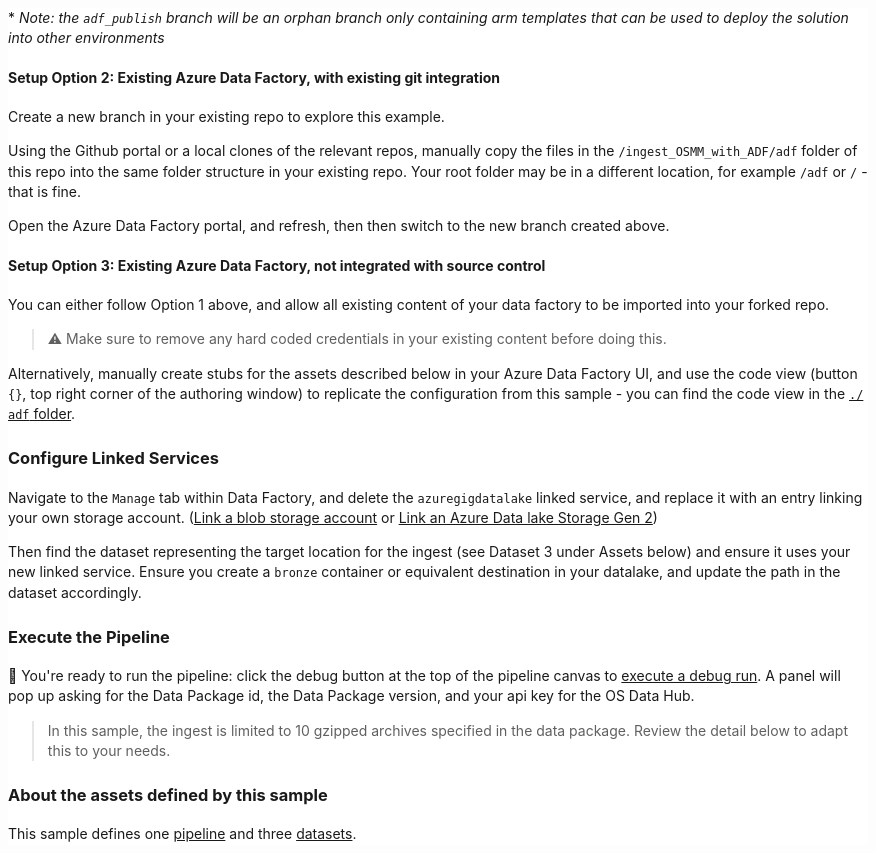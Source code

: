 \* *Note: the `adf_publish` branch will be an orphan branch only containing arm templates that can be used to deploy the solution into other environments*

#### **Setup Option 2**: Existing Azure Data Factory, with existing git integration
Create a new branch in your existing repo to explore this example.

Using the Github portal or a local clones of the relevant repos, manually copy the files in the `/ingest_OSMM_with_ADF/adf` folder of this repo into the same folder structure in your existing repo. Your root folder may be in a different location, for example `/adf` or `/` - that is fine.

Open the Azure Data Factory portal, and refresh, then then switch to the new branch created above. 

#### **Setup Option 3**: Existing Azure Data Factory, not integrated with source control

You can either follow Option 1 above, and allow all existing content of your data factory to be imported into your forked repo. 
> :warning: Make sure to remove any hard coded credentials in your existing content before doing this. 

Alternatively, manually create stubs for the assets described below in your Azure Data Factory UI, and use the code view (button `{}`, top right corner of the authoring window) to replicate the configuration from this sample - you can find the code view in the [`./adf` folder](./adf). 

### **Configure Linked Services**
Navigate to the `Manage` tab within Data Factory, and delete the `azuregigdatalake` linked service, and replace it with an entry linking your own storage account. ([Link a blob storage account](https://docs.microsoft.com/en-us/azure/data-factory/connector-azure-blob-storage?tabs=data-factory#create-an-azure-blob-storage-linked-service-using-ui) or [Link an Azure Data lake Storage Gen 2](https://docs.microsoft.com/en-us/azure/data-factory/connector-azure-data-lake-storage?tabs=data-factory#create-an-azure-data-lake-storage-gen2-linked-service-using-ui))

Then find the dataset representing the target location for the ingest (see Dataset 3 under Assets below) and ensure it uses your new linked service. Ensure you create a `bronze` container or equivalent destination in your datalake, and update the path in the dataset accordingly.

### **Execute the Pipeline**
:tada: You're ready to run the pipeline: click the debug button at the top of the pipeline canvas to [execute a debug run](https://docs.microsoft.com/en-us/azure/data-factory/iterative-development-debugging?tabs=data-factory#monitoring-debug-runs). A panel will pop up asking for the Data Package id, the Data Package version, and your api key for the OS Data Hub.

> In this sample, the ingest is limited to 10 gzipped archives specified in the data package. Review the detail below to adapt this to your needs. 

### **About the assets defined by this sample**

This sample defines one [pipeline](./adf/pipeline) and three [datasets](./adf/dataset).
